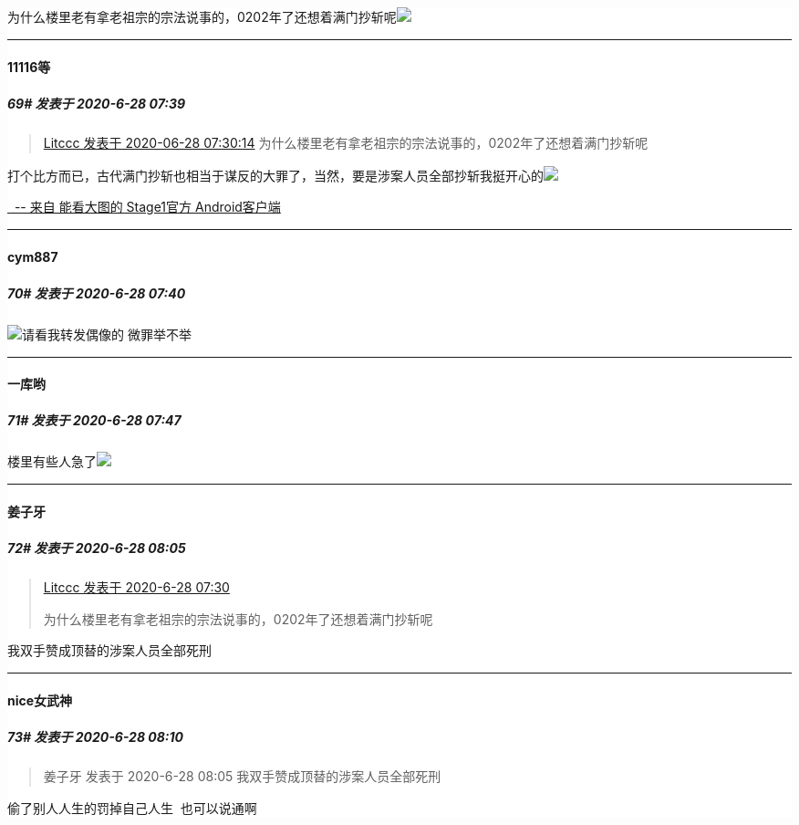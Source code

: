 
为什么楼里老有拿老祖宗的宗法说事的，0202年了还想着满门抄斩呢<img src="https://static.saraba1st.com/image/smiley/face2017/220.png" referrerpolicy="no-referrer">


-----

####  11116等  
##### 69#       发表于 2020-6-28 07:39


<blockquote><a href="httphttps://bbs.saraba1st.com/2b/forum.php?mod=redirect&amp;goto=findpost&amp;pid=47979990&amp;ptid=1944411" target="_blank">Litccc 发表于 2020-06-28 07:30:14</a>
为什么楼里老有拿老祖宗的宗法说事的，0202年了还想着满门抄斩呢</blockquote>打个比方而已，古代满门抄斩也相当于谋反的大罪了，当然，要是涉案人员全部抄斩我挺开心的<img src="https://static.saraba1st.com/image/smiley/carton2017/049.gif" referrerpolicy="no-referrer">

[  -- 来自 能看大图的 Stage1官方 Android客户端](https://www.coolapk.com/apk/140634)


-----

####  cym887  
##### 70#       发表于 2020-6-28 07:40


<img src="https://static.saraba1st.com/image/smiley/face2017/037.png" referrerpolicy="no-referrer">请看我转发偶像的 微罪举不举 


-----

####  一库哟  
##### 71#       发表于 2020-6-28 07:47


楼里有些人急了<img src="https://static.saraba1st.com/image/smiley/face2017/037.png" referrerpolicy="no-referrer">


-----

####  姜子牙  
##### 72#       发表于 2020-6-28 08:05


<blockquote><a href="httphttps://bbs.saraba1st.com/2b/forum.php?mod=redirect&amp;goto=findpost&amp;pid=47979990&amp;ptid=1944411" target="_blank">Litccc 发表于 2020-6-28 07:30</a>

为什么楼里老有拿老祖宗的宗法说事的，0202年了还想着满门抄斩呢</blockquote>
我双手赞成顶替的涉案人员全部死刑


-----

####  nice女武神  
##### 73#       发表于 2020-6-28 08:10


<blockquote>姜子牙 发表于 2020-6-28 08:05
我双手赞成顶替的涉案人员全部死刑</blockquote>
偷了别人人生的罚掉自己人生  也可以说通啊

